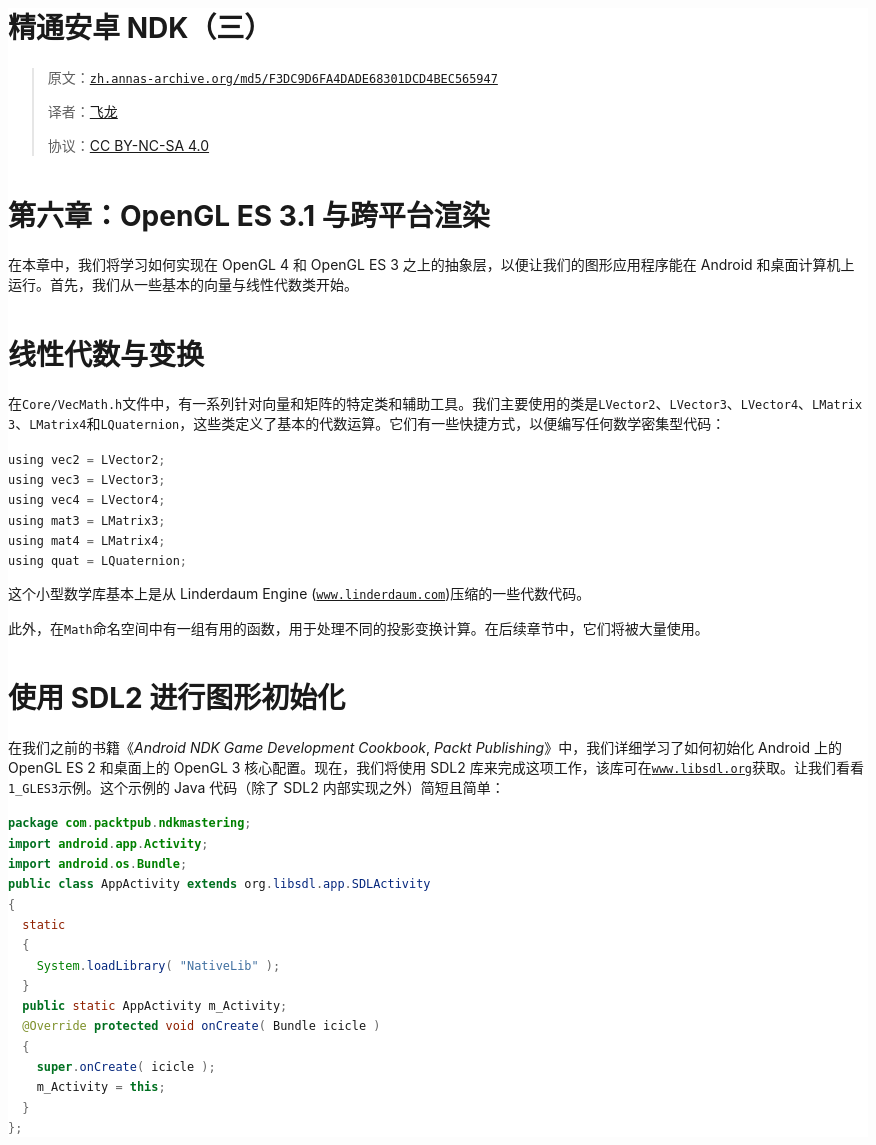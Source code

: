 # 精通安卓 NDK（三）

> 原文：[`zh.annas-archive.org/md5/F3DC9D6FA4DADE68301DCD4BEC565947`](https://zh.annas-archive.org/md5/F3DC9D6FA4DADE68301DCD4BEC565947)
> 
> 译者：[飞龙](https://github.com/wizardforcel)
> 
> 协议：[CC BY-NC-SA 4.0](http://creativecommons.org/licenses/by-nc-sa/4.0/)

# 第六章：OpenGL ES 3.1 与跨平台渲染

在本章中，我们将学习如何实现在 OpenGL 4 和 OpenGL ES 3 之上的抽象层，以便让我们的图形应用程序能在 Android 和桌面计算机上运行。首先，我们从一些基本的向量与线性代数类开始。

# 线性代数与变换

在`Core/VecMath.h`文件中，有一系列针对向量和矩阵的特定类和辅助工具。我们主要使用的类是`LVector2`、`LVector3`、`LVector4`、`LMatrix3`、`LMatrix4`和`LQuaternion`，这些类定义了基本的代数运算。它们有一些快捷方式，以便编写任何数学密集型代码：

```java
using vec2 = LVector2;
using vec3 = LVector3;
using vec4 = LVector4;
using mat3 = LMatrix3;
using mat4 = LMatrix4;
using quat = LQuaternion;
```

这个小型数学库基本上是从 Linderdaum Engine ([`www.linderdaum.com`](http://www.linderdaum.com))压缩的一些代数代码。

此外，在`Math`命名空间中有一组有用的函数，用于处理不同的投影变换计算。在后续章节中，它们将被大量使用。

# 使用 SDL2 进行图形初始化

在我们之前的书籍《*Android NDK Game Development Cookbook*, *Packt Publishing*》中，我们详细学习了如何初始化 Android 上的 OpenGL ES 2 和桌面上的 OpenGL 3 核心配置。现在，我们将使用 SDL2 库来完成这项工作，该库可在[`www.libsdl.org`](https://www.libsdl.org)获取。让我们看看`1_GLES3`示例。这个示例的 Java 代码（除了 SDL2 内部实现之外）简短且简单：

```java
package com.packtpub.ndkmastering;
import android.app.Activity;
import android.os.Bundle;
public class AppActivity extends org.libsdl.app.SDLActivity
{
  static
  {
    System.loadLibrary( "NativeLib" );
  }
  public static AppActivity m_Activity;
  @Override protected void onCreate( Bundle icicle )
  {
    super.onCreate( icicle );
    m_Activity = this;
  }
};
```
